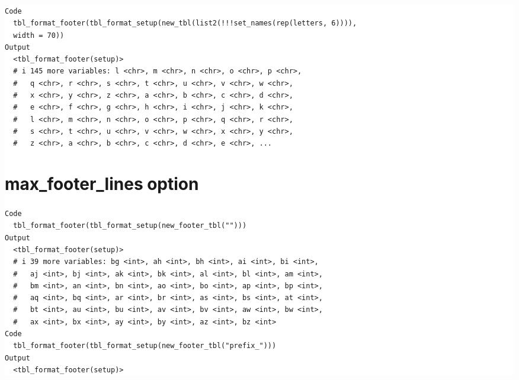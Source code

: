     Code
      tbl_format_footer(tbl_format_setup(new_tbl(list2(!!!set_names(rep(letters, 6)))),
      width = 70))
    Output
      <tbl_format_footer(setup)>
      # i 145 more variables: l <chr>, m <chr>, n <chr>, o <chr>, p <chr>,
      #   q <chr>, r <chr>, s <chr>, t <chr>, u <chr>, v <chr>, w <chr>,
      #   x <chr>, y <chr>, z <chr>, a <chr>, b <chr>, c <chr>, d <chr>,
      #   e <chr>, f <chr>, g <chr>, h <chr>, i <chr>, j <chr>, k <chr>,
      #   l <chr>, m <chr>, n <chr>, o <chr>, p <chr>, q <chr>, r <chr>,
      #   s <chr>, t <chr>, u <chr>, v <chr>, w <chr>, x <chr>, y <chr>,
      #   z <chr>, a <chr>, b <chr>, c <chr>, d <chr>, e <chr>, ...

# max_footer_lines option

    Code
      tbl_format_footer(tbl_format_setup(new_footer_tbl("")))
    Output
      <tbl_format_footer(setup)>
      # i 39 more variables: bg <int>, ah <int>, bh <int>, ai <int>, bi <int>,
      #   aj <int>, bj <int>, ak <int>, bk <int>, al <int>, bl <int>, am <int>,
      #   bm <int>, an <int>, bn <int>, ao <int>, bo <int>, ap <int>, bp <int>,
      #   aq <int>, bq <int>, ar <int>, br <int>, as <int>, bs <int>, at <int>,
      #   bt <int>, au <int>, bu <int>, av <int>, bv <int>, aw <int>, bw <int>,
      #   ax <int>, bx <int>, ay <int>, by <int>, az <int>, bz <int>
    Code
      tbl_format_footer(tbl_format_setup(new_footer_tbl("prefix_")))
    Output
      <tbl_format_footer(setup)>